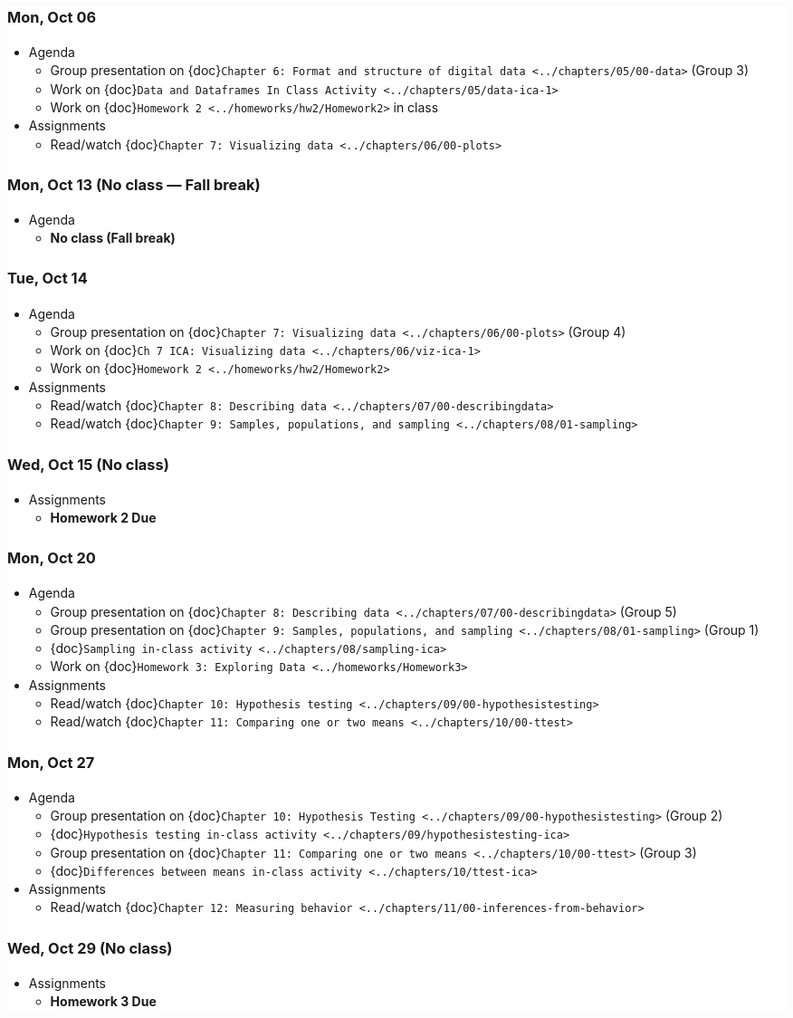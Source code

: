 ### Mon, Oct 06
- Agenda
  - Group presentation on {doc}`Chapter 6: Format and structure of digital data <../chapters/05/00-data>` (Group 3)
  - Work on {doc}`Data and Dataframes In Class Activity <../chapters/05/data-ica-1>`
  - Work on {doc}`Homework 2 <../homeworks/hw2/Homework2>` in class
- Assignments
  - Read/watch {doc}`Chapter 7: Visualizing data <../chapters/06/00-plots>`

### Mon, Oct 13 (No class — Fall break)
- Agenda
  - **No class (Fall break)**

### Tue, Oct 14
- Agenda
  - Group presentation on {doc}`Chapter 7: Visualizing data <../chapters/06/00-plots>` (Group 4)
  - Work on {doc}`Ch 7 ICA: Visualizing data <../chapters/06/viz-ica-1>`
  - Work on {doc}`Homework 2 <../homeworks/hw2/Homework2>`
- Assignments
  - Read/watch {doc}`Chapter 8: Describing data <../chapters/07/00-describingdata>`
  - Read/watch {doc}`Chapter 9: Samples, populations, and sampling <../chapters/08/01-sampling>`

### Wed, Oct 15 (No class)
- Assignments
  - **Homework 2 Due**

### Mon, Oct 20
- Agenda
  - Group presentation on {doc}`Chapter 8: Describing data <../chapters/07/00-describingdata>` (Group 5)
  - Group presentation on {doc}`Chapter 9: Samples, populations, and sampling <../chapters/08/01-sampling>` (Group 1)
  - {doc}`Sampling in-class activity <../chapters/08/sampling-ica>`
  - Work on {doc}`Homework 3: Exploring Data <../homeworks/Homework3>`
- Assignments
  - Read/watch {doc}`Chapter 10: Hypothesis testing <../chapters/09/00-hypothesistesting>`
  - Read/watch {doc}`Chapter 11: Comparing one or two means <../chapters/10/00-ttest>`

### Mon, Oct 27
- Agenda
  - Group presentation on {doc}`Chapter 10: Hypothesis Testing <../chapters/09/00-hypothesistesting>` (Group 2)
  - {doc}`Hypothesis testing in-class activity <../chapters/09/hypothesistesting-ica>`
  - Group presentation on {doc}`Chapter 11: Comparing one or two means <../chapters/10/00-ttest>` (Group 3)
  - {doc}`Differences between means in-class activity <../chapters/10/ttest-ica>`
- Assignments
  - Read/watch {doc}`Chapter 12: Measuring behavior <../chapters/11/00-inferences-from-behavior>`

### Wed, Oct 29 (No class)
- Assignments
  - **Homework 3 Due**
